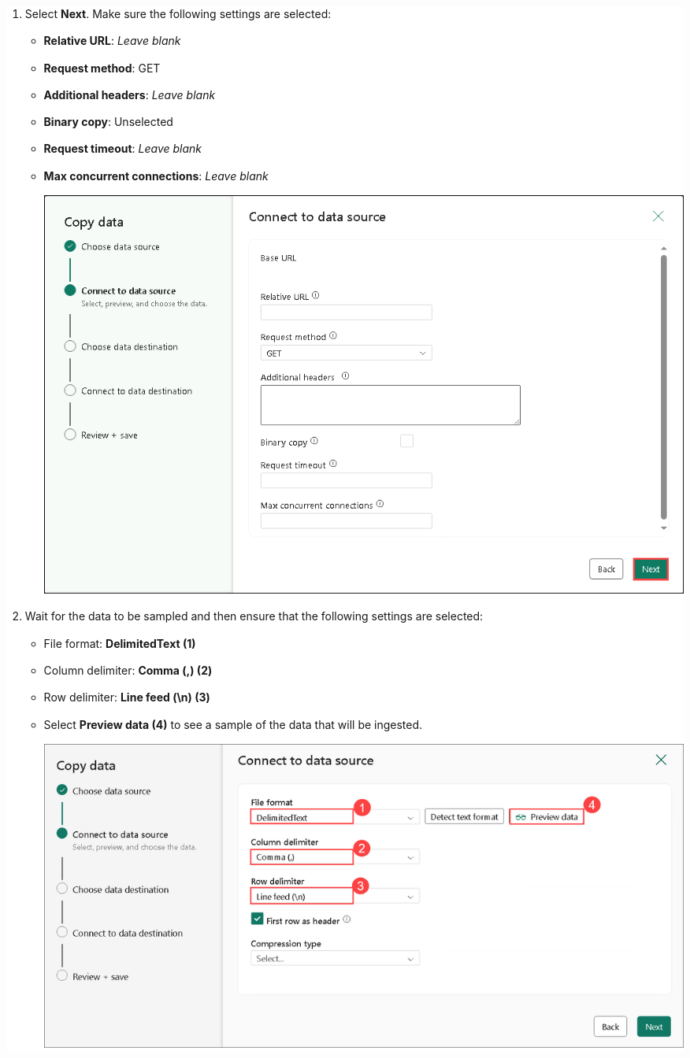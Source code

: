 1. Select **Next**. Make sure the following settings are selected:
    - **Relative URL**: *Leave blank*
    - **Request method**: GET
    - **Additional headers**: *Leave blank*
    - **Binary copy**: Unselected
    - **Request timeout**: *Leave blank*
    - **Max concurrent connections**: *Leave blank*
  
        ![05](./Images/fabric4.png)
   
1. Wait for the data to be sampled and then ensure that the following settings are selected:
    - File format: **DelimitedText (1)**
    - Column delimiter: **Comma (,) (2)**
    - Row delimiter: **Line feed (\n) (3)**
    - Select **Preview data (4)** to see a sample of the data that will be ingested.

      ![Account-manager-start](./Images/lab1-image12.png)